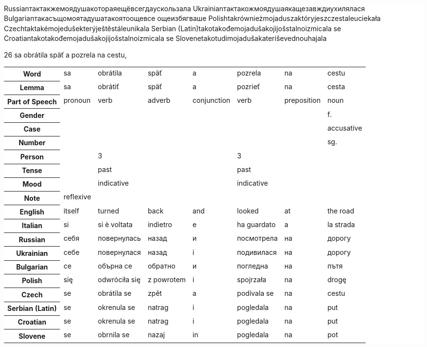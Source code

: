 <tr><th>Russian</th><td>так</td><td>также</td><td>моя</td><td>душа</td><td>которая</td><td>ещё</td><td>всегда</td><td>ускользала</td></tr>
<tr><th>Ukrainian</th><td>так</td><td>також</td><td>моя</td><td>душа</td><td>яка</td><td>ще</td><td>завжди</td><td>ухилялася</td></tr>
<tr><th>Bulgarian</th><td>така</td><td>също</td><td>моята</td><td>душата</td><td>която</td><td>още</td><td>все още</td><td>избягваше</td></tr>
<tr><th>Polish</th><td>tak</td><td>również</td><td>moja</td><td>dusza</td><td>który</td><td>jeszcze</td><td>stale</td><td>uciekała</td></tr>
<tr><th>Czech</th><td>tak</td><td>také</td><td>moje</td><td>duše</td><td>který</td><td>ještě</td><td>stále</td><td>unikala</td></tr>
<tr><th>Serbian (Latin)</th><td>tako</td><td>takođe</td><td>moja</td><td>duša</td><td>koji</td><td>još</td><td>stalno</td><td>izmicala se</td></tr>
<tr><th>Croatian</th><td>tako</td><td>takođe</td><td>moja</td><td>duša</td><td>koji</td><td>još</td><td>stalno</td><td>izmicala se</td></tr>
<tr><th>Slovene</th><td>tako</td><td>tudi</td><td>moja</td><td>duša</td><td>kateri</td><td>še</td><td>vedno</td><td>uhajala</td></tr>
</table>

26 sa obrátila späť a pozrela na cestu,

<table>
<tr><th>Word</th><td>sa</td><td>obrátila</td><td>späť</td><td>a</td><td>pozrela</td><td>na</td><td>cestu</td></tr>
<tr><th>Lemma</th><td>sa</td><td>obrátiť</td><td>späť</td><td>a</td><td>pozrieť</td><td>na</td><td>cesta</td></tr>
<tr><th>Part of Speech</th><td>pronoun</td><td>verb</td><td>adverb</td><td>conjunction</td><td>verb</td><td>preposition</td><td>noun</td></tr>
<tr><th>Gender</th><td></td><td></td><td></td><td></td><td></td><td></td><td>f.</td></tr>
<tr><th>Case</th><td></td><td></td><td></td><td></td><td></td><td></td><td>accusative</td></tr>
<tr><th>Number</th><td></td><td></td><td></td><td></td><td></td><td></td><td>sg.</td></tr>
<tr><th>Person</th><td></td><td>3</td><td></td><td></td><td>3</td><td></td><td></td></tr>
<tr><th>Tense</th><td></td><td>past</td><td></td><td></td><td>past</td><td></td><td></td></tr>
<tr><th>Mood</th><td></td><td>indicative</td><td></td><td></td><td>indicative</td><td></td><td></td></tr>
<tr><th>Note</th><td>reflexive</td><td></td><td></td><td></td><td></td><td></td><td></td></tr>
<tr><th>English</th><td>itself</td><td>turned</td><td>back</td><td>and</td><td>looked</td><td>at</td><td>the road</td></tr>
<tr><th>Italian</th><td>si</td><td>si è voltata</td><td>indietro</td><td>e</td><td>ha guardato</td><td>a</td><td>la strada</td></tr>
<tr><th>Russian</th><td>себя</td><td>повернулась</td><td>назад</td><td>и</td><td>посмотрела</td><td>на</td><td>дорогу</td></tr>
<tr><th>Ukrainian</th><td>себе</td><td>повернулася</td><td>назад</td><td>і</td><td>подивилася</td><td>на</td><td>дорогу</td></tr>
<tr><th>Bulgarian</th><td>се</td><td>обърна се</td><td>обратно</td><td>и</td><td>погледна</td><td>на</td><td>пътя</td></tr>
<tr><th>Polish</th><td>się</td><td>odwróciła się</td><td>z powrotem</td><td>i</td><td>spojrzała</td><td>na</td><td>drogę</td></tr>
<tr><th>Czech</th><td>se</td><td>obrátila se</td><td>zpět</td><td>a</td><td>podívala se</td><td>na</td><td>cestu</td></tr>
<tr><th>Serbian (Latin)</th><td>se</td><td>okrenula se</td><td>natrag</td><td>i</td><td>pogledala</td><td>na</td><td>put</td></tr>
<tr><th>Croatian</th><td>se</td><td>okrenula se</td><td>natrag</td><td>i</td><td>pogledala</td><td>na</td><td>put</td></tr>
<tr><th>Slovene</th><td>se</td><td>obrnila se</td><td>nazaj</td><td>in</td><td>pogledala</td><td>na</td><td>pot</td></tr>
</table>
